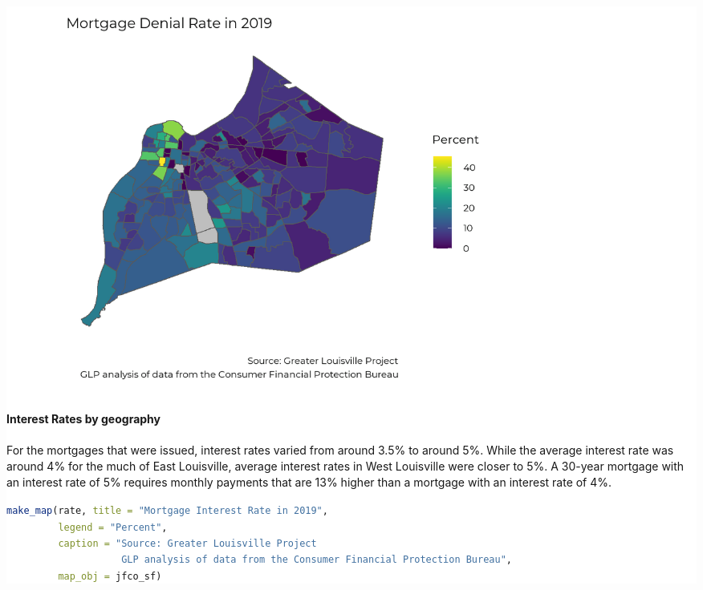 <img src="Black_wealth_files/figure-html/mortgage_denial-1.png" width="672" />

#### Interest Rates by geography

For the mortgages that were issued, interest rates varied from around 3.5% to around 5%. While the average interest rate was around 4% for the much of East Louisville, average interest rates in West Louisville were closer to 5%. A 30-year mortgage with an interest rate of 5% requires monthly payments that are 13% higher than a mortgage with an interest rate of 4%.


```r
make_map(rate, title = "Mortgage Interest Rate in 2019", 
         legend = "Percent",
         caption = "Source: Greater Louisville Project
                    GLP analysis of data from the Consumer Financial Protection Bureau",
         map_obj = jfco_sf)
```
